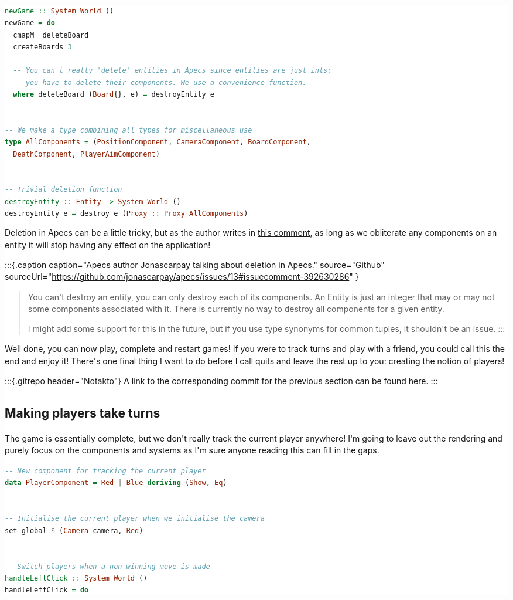 ```hs
newGame :: System World ()
newGame = do
  cmapM_ deleteBoard
  createBoards 3

  -- You can't really 'delete' entities in Apecs since entities are just ints;
  -- you have to delete their components. We use a convenience function.
  where deleteBoard (Board{}, e) = destroyEntity e


-- We make a type combining all types for miscellaneous use
type AllComponents = (PositionComponent, CameraComponent, BoardComponent,
  DeathComponent, PlayerAimComponent)


-- Trivial deletion function
destroyEntity :: Entity -> System World ()
destroyEntity e = destroy e (Proxy :: Proxy AllComponents)
```

Deletion in Apecs can be a little tricky, but as the author writes in [this comment](https://github.com/jonascarpay/apecs/issues/13#issuecomment-392630286), as long as we obliterate any components on an entity it will stop having any effect on the application!

:::{.caption
  caption="Apecs author Jonascarpay talking about deletion in Apecs."
  source="Github"
  sourceUrl="https://github.com/jonascarpay/apecs/issues/13#issuecomment-392630286"
}
> You can't destroy an entity, you can only destroy each of its components. An Entity is just an integer that may or may not some components associated with it. There is currently no way to destroy all components for a given entity.
>
> I might add some support for this in the future, but if you use type synonyms for common tuples, it shouldn't be an issue.
:::

Well done, you can now play, complete and restart games! If you were to track turns and play with a friend, you could call this the end and enjoy it! There's one final thing I want to do before I call quits and leave the rest up to you: creating the notion of players!

:::{.gitrepo header="Notakto"}
A link to the corresponding commit for the previous section can be found [here](https://github.com/Ashe/Notakto/tree/63f686a4ae9fcba150c04b0605c2b4d781af2012).
:::

## Making players take turns

The game is essentially complete, but we don't really track the current player anywhere! I'm going to leave out the rendering and purely focus on the components and systems as I'm sure anyone reading this can fill in the gaps.

```hs
-- New component for tracking the current player
data PlayerComponent = Red | Blue deriving (Show, Eq)


-- Initialise the current player when we initialise the camera
set global $ (Camera camera, Red)


-- Switch players when a non-winning move is made
handleLeftClick :: System World ()
handleLeftClick = do

```